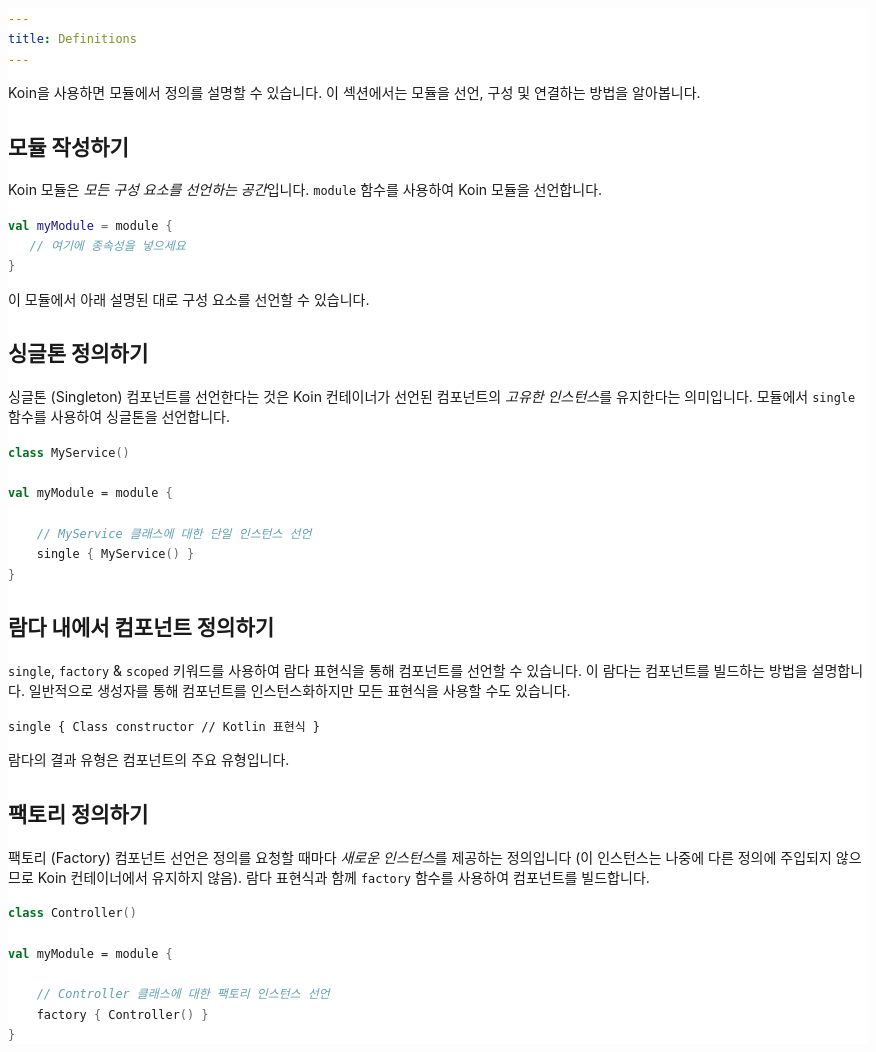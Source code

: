 ```yaml
---
title: Definitions
---
```

Koin을 사용하면 모듈에서 정의를 설명할 수 있습니다. 이 섹션에서는 모듈을 선언, 구성 및 연결하는 방법을 알아봅니다.

## 모듈 작성하기

Koin 모듈은 *모든 구성 요소를 선언하는 공간*입니다. `module` 함수를 사용하여 Koin 모듈을 선언합니다.

```kotlin
val myModule = module {
   // 여기에 종속성을 넣으세요
}
```

이 모듈에서 아래 설명된 대로 구성 요소를 선언할 수 있습니다.

## 싱글톤 정의하기

싱글톤 (Singleton) 컴포넌트를 선언한다는 것은 Koin 컨테이너가 선언된 컴포넌트의 *고유한 인스턴스*를 유지한다는 의미입니다. 모듈에서 `single` 함수를 사용하여 싱글톤을 선언합니다.

```kotlin
class MyService()

val myModule = module {

    // MyService 클래스에 대한 단일 인스턴스 선언
    single { MyService() }
}
```

## 람다 내에서 컴포넌트 정의하기

`single`, `factory` & `scoped` 키워드를 사용하여 람다 표현식을 통해 컴포넌트를 선언할 수 있습니다. 이 람다는 컴포넌트를 빌드하는 방법을 설명합니다. 일반적으로 생성자를 통해 컴포넌트를 인스턴스화하지만 모든 표현식을 사용할 수도 있습니다.

`single { Class constructor // Kotlin 표현식 }`

람다의 결과 유형은 컴포넌트의 주요 유형입니다.

## 팩토리 정의하기

팩토리 (Factory) 컴포넌트 선언은 정의를 요청할 때마다 *새로운 인스턴스*를 제공하는 정의입니다 (이 인스턴스는 나중에 다른 정의에 주입되지 않으므로 Koin 컨테이너에서 유지하지 않음). 람다 표현식과 함께 `factory` 함수를 사용하여 컴포넌트를 빌드합니다.

```kotlin
class Controller()

val myModule = module {

    // Controller 클래스에 대한 팩토리 인스턴스 선언
    factory { Controller() }
}
```
